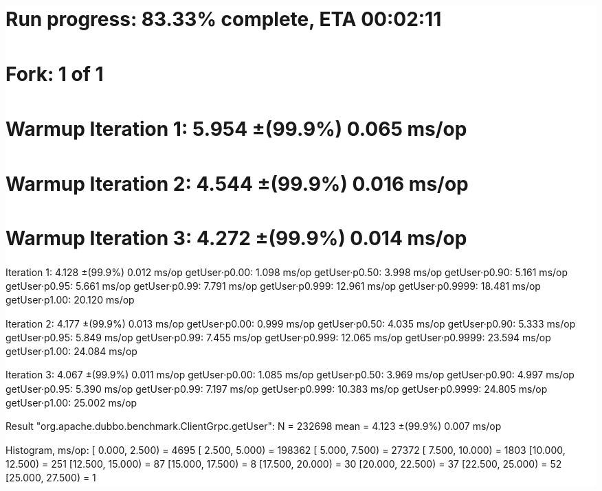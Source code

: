 # Run progress: 83.33% complete, ETA 00:02:11
# Fork: 1 of 1
# Warmup Iteration   1: 5.954 ±(99.9%) 0.065 ms/op
# Warmup Iteration   2: 4.544 ±(99.9%) 0.016 ms/op
# Warmup Iteration   3: 4.272 ±(99.9%) 0.014 ms/op
Iteration   1: 4.128 ±(99.9%) 0.012 ms/op
                 getUser·p0.00:   1.098 ms/op
                 getUser·p0.50:   3.998 ms/op
                 getUser·p0.90:   5.161 ms/op
                 getUser·p0.95:   5.661 ms/op
                 getUser·p0.99:   7.791 ms/op
                 getUser·p0.999:  12.961 ms/op
                 getUser·p0.9999: 18.481 ms/op
                 getUser·p1.00:   20.120 ms/op

Iteration   2: 4.177 ±(99.9%) 0.013 ms/op
                 getUser·p0.00:   0.999 ms/op
                 getUser·p0.50:   4.035 ms/op
                 getUser·p0.90:   5.333 ms/op
                 getUser·p0.95:   5.849 ms/op
                 getUser·p0.99:   7.455 ms/op
                 getUser·p0.999:  12.065 ms/op
                 getUser·p0.9999: 23.594 ms/op
                 getUser·p1.00:   24.084 ms/op

Iteration   3: 4.067 ±(99.9%) 0.011 ms/op
                 getUser·p0.00:   1.085 ms/op
                 getUser·p0.50:   3.969 ms/op
                 getUser·p0.90:   4.997 ms/op
                 getUser·p0.95:   5.390 ms/op
                 getUser·p0.99:   7.197 ms/op
                 getUser·p0.999:  10.383 ms/op
                 getUser·p0.9999: 24.805 ms/op
                 getUser·p1.00:   25.002 ms/op



Result "org.apache.dubbo.benchmark.ClientGrpc.getUser":
  N = 232698
  mean =      4.123 ±(99.9%) 0.007 ms/op

  Histogram, ms/op:
    [ 0.000,  2.500) = 4695 
    [ 2.500,  5.000) = 198362 
    [ 5.000,  7.500) = 27372 
    [ 7.500, 10.000) = 1803 
    [10.000, 12.500) = 251 
    [12.500, 15.000) = 87 
    [15.000, 17.500) = 8 
    [17.500, 20.000) = 30 
    [20.000, 22.500) = 37 
    [22.500, 25.000) = 52 
    [25.000, 27.500) = 1 
